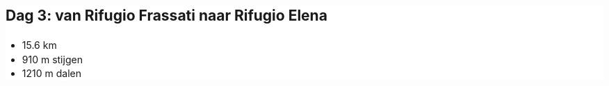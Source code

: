 <iframe src="https://www.komoot.com/nl-nl/tour/1236268277/embed?share_token=ajWkMObqx22reNNbD9uF8xvKKam3FG9fZi79meXmZq1WEMrMp1" width="100%" height="700" frameborder="0" scrolling="no"></iframe>

<script src="https://cdn.jsdelivr.net/npm/publicalbum@latest/embed-ui.min.js" async></script>
<div class="pa-carousel-widget" style="width:100%; height:480px; display:none;"
  data-link="https://photos.app.goo.gl/SfzCW35M63rPQMXf7"
  data-title="Tour du Saint-Bernard Dorus en Tom"
  data-description="55 new items added to shared album"
  data-delay="2"
  data-background-color="#ffffff">
  <object data="https://lh3.googleusercontent.com/pw/AIL4fc-01DXn7Xi-Z7Lasjcd_Bg7YUBLSHtaxyC__CU99XVYpVCB-H3RKjC59dyQwMNitxwj_C7_FCvesOXkmCUTCVXSX87rFgkZqkBd5kReT8ZV3gMIkOFD=w960"></object>
  <object data="https://lh3.googleusercontent.com/pw/AIL4fc_lt30_OMjqc195EQX5qCmQI_6XOkMnOwYqJ8bQnGQXExcPdO6W44ODYAFLXgd4u9EULim5YQRBhbnnqx_y3fdkKolg4djsRZalWzQx25Xa-dGB4DWe=w960"></object>
  <object data="https://lh3.googleusercontent.com/pw/AIL4fc83v5p7t8neZETLKTxOPa4xGU4k5HjnHqO80_RbupJ82GKhOn5NJCS6Yoaurs5IYGfypXH8q87NOCET_sYzu6HvLMceeGOw883zmtwpcUkYSqV_7Np5=w960"></object>
  <object data="https://lh3.googleusercontent.com/pw/AIL4fc_QkSwm1FlHfzEcF57_elhAvciuK2LSlsnH2d-S95-elSESa3g07LMfvCoVNLVNW6SYHo_Ytm1hgx78P381lFXLR9_pSADLHMSsrtbs26FSGGgqij7V=w960"></object>
  <object data="https://lh3.googleusercontent.com/pw/AIL4fc84iwqT1GB3SqZBMVpBOrM1HjFyT1BaisjF2hyfD9djQvej6FyGzBMaQUefNKwvDKqI0Sxcfg9JEnSqAb7XebWQpuXxACNaBPNatiOCQsd47BsPIQAR=w960"></object>
  <object data="https://lh3.googleusercontent.com/pw/AIL4fc8AiO3YXV4a317psqN6TQkQ0AaG95DAAAsb5haP-03iOgD8mMVzh0_COMmPz5sD0og1IW9J6l011s-xRq0x-P2HAsFS0l6yL4blJchIdlWKeM6gyrDR=w960"></object>
  <object data="https://lh3.googleusercontent.com/pw/AIL4fc_KO9PMMWrh6QbQSfvG5urkH7iMKPSXqM8drpDbp5_VMLTvT_5dqAzMWYVQoiS5eAXnGjdcwpvgwB00n_TAVi7DI7ASR6ld3-Xu5uRTWcQuVIK_0UeY=w960"></object>
  <object data="https://lh3.googleusercontent.com/pw/AIL4fc9ybN0GMKkHbguOhRyNZMeqmRh7phUEKAilLSiEXETlK-1u1CKDbVanU4YuKFOxVdfxkwlqY-MG9krKcfYe5vZ7XVUSCnuQ3iCs9a4m6cntGIG40UaO=w960"></object>
  <object data="https://lh3.googleusercontent.com/pw/AIL4fc-e14cdv001EQtkcl_2md461lsapIT9xpbMUb-2541Gng7qBWRJwXldvvVfdBGQLiOJq42jOkiULqgFJhZ2b4jvqfKLvVeM-YH4rLtRytPRnbEF1N0E=w960"></object>
  <object data="https://lh3.googleusercontent.com/pw/AIL4fc_pHNuldy5QZhSg2c-HgZFzlCS182qRX3zUtnujWtcpcQDQ6H-I_Ok6Kc8gxxHlA0PZeiov15RJDhqkwFzqXUHfd2r4kyBb8GvIL-SATqhxGSwMymBY=w960"></object>
  <object data="https://lh3.googleusercontent.com/pw/AIL4fc_8kkmxRl5Xe6kgd_p_vrBTL85j10cIo_czdbRGDTEhQqHLcYQX_HkJBJOnF0zxsTotSgTlgUKSiScJiutjEwP7kgCk9rEqJNChuPudzlolQSHt61N0=w960"></object>
  <object data="https://lh3.googleusercontent.com/pw/AIL4fc8QIJUFePFJYv7nUla1PBO79K3wIfzKvlmK1jv3yHcKhNJ2MkOnGXhpRwsxl-bjYi4NxbHBye1JM6dROzHvGJyoxcnzi5RDh7ep0wHo02QVzM0b5RfX=w960"></object>
  <object data="https://lh3.googleusercontent.com/pw/AIL4fc9GN1EsDQvk2gSxTkKC3p_c-KGh2pugJd90wVS5Fth0la7O9qOxGlywQ3rdCpNlCqNQgaGBNByzfXuzWHx-gIEcUMnuCnUuZebyXvseW3yEm8C0q4ua=w960"></object>
  <object data="https://lh3.googleusercontent.com/pw/AIL4fc8etd4XC7Aho59WPycmEAslIT6oixa-gchKzsuxKIbcinqNpSScZHjavuOj-SLSmwZfAutcJdrpJ1ovEcNLHdYD3gOc2Me5z9yWJC_wLIautmffFgW9=w960"></object>
</div>

## Dag 3: van Rifugio Frassati naar Rifugio Elena
 - 15.6 km
 - 910 m stijgen
 - 1210 m dalen

 <iframe src="https://www.komoot.com/nl-nl/tour/1236281600/embed?share_token=a0rs8dV4wBbqWUqTUy64sNswNRhx9wh6u9WKcPWpSNeCfbiz7Q" width="100%" height="600" frameborder="0" scrolling="no"></iframe>

<script src="https://cdn.jsdelivr.net/npm/publicalbum@latest/embed-ui.min.js" async></script>
<div class="pa-carousel-widget" style="width:100%; height:480px; display:none;"
  data-link="https://photos.app.goo.gl/SfzCW35M63rPQMXf7"
  data-title="Tour du Saint-Bernard Dorus en Tom"
  data-description="55 new items added to shared album"
  data-delay="2"
  data-background-color="#ffffff">
  <object data="https://lh3.googleusercontent.com/pw/AIL4fc-2hUSPRZY17IgGycbLRAgdFMGsj6wzHBz0Wy7UYZZ63NnPcbiPm0d1st4C3R4PEeWpYubl9WJ7ytPPkpHAHSug07ot166wGjyM_TxzJ4GwBgXHZVaL=w960"></object>
  <object data="https://lh3.googleusercontent.com/pw/AIL4fc86cMu1x2v3vp1MGMZNWl_i_qVHapzlE8A7zuIGeZcPu9t8vbrPwJukchYoAwT8v6luQ0BQUTmUmEmGwvrDc3KSjzGb7rFrlYQ9O8Wsm7Duc79L2ST5=w960"></object>
  <object data="https://lh3.googleusercontent.com/pw/AIL4fc_8V7kKsY-3X7SkVgcZBKzEGJhqh7eg7Ne7qOOlcUSBroNYHUUN3okrUHiGKt_eO8dX4DCorhsq1O-KGMHCrEa25l_NVeHxYzfCINjtMNewXiVUjFXs=w960"></object>
  <object data="https://lh3.googleusercontent.com/pw/AIL4fc8E-AMgVYcm9DzMyd7KF2pdR29vZRT3LPRO-UBGBDWyQ7RlRHA9rMFIWIVxzhN0khIYjGVhTUN7wxLLnPY29Ta1Dl5WaUW0OppasoROcb6wMue9cTkv=w960"></object>